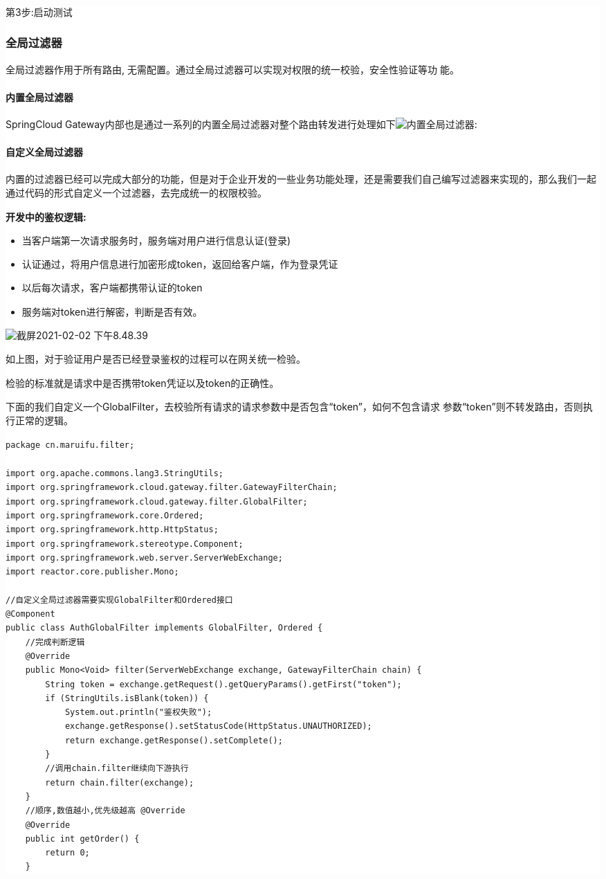 ```
```

第3步:启动测试


### 全局过滤器

全局过滤器作用于所有路由, 无需配置。通过全局过滤器可以实现对权限的统一校验，安全性验证等功 能。

####  内置全局过滤器

SpringCloud Gateway内部也是通过一系列的内置全局过滤器对整个路由转发进行处理如下![内置全局过滤器 ](https://nas.mrf.ink:10001/images/2021/02/02/2021-02-02-8.47.10.png):



#### 自定义全局过滤器

内置的过滤器已经可以完成大部分的功能，但是对于企业开发的一些业务功能处理，还是需要我们自己编写过滤器来实现的，那么我们一起通过代码的形式自定义一个过滤器，去完成统一的权限校验。

**开发中的鉴权逻辑:**

- 当客户端第一次请求服务时，服务端对用户进行信息认证(登录)

- 认证通过，将用户信息进行加密形成token，返回给客户端，作为登录凭证

- 以后每次请求，客户端都携带认证的token

- 服务端对token进行解密，判断是否有效。

![截屏2021-02-02 下午8.48.39](https://nas.mrf.ink:10001/images/2021/02/02/2021-02-02-8.48.39.png)

如上图，对于验证用户是否已经登录鉴权的过程可以在网关统一检验。

检验的标准就是请求中是否携带token凭证以及token的正确性。

下面的我们自定义一个GlobalFilter，去校验所有请求的请求参数中是否包含“token”，如何不包含请求 参数“token”则不转发路由，否则执行正常的逻辑。

```
package cn.maruifu.filter;

import org.apache.commons.lang3.StringUtils;
import org.springframework.cloud.gateway.filter.GatewayFilterChain;
import org.springframework.cloud.gateway.filter.GlobalFilter;
import org.springframework.core.Ordered;
import org.springframework.http.HttpStatus;
import org.springframework.stereotype.Component;
import org.springframework.web.server.ServerWebExchange;
import reactor.core.publisher.Mono;

//自定义全局过滤器需要实现GlobalFilter和Ordered接口
@Component
public class AuthGlobalFilter implements GlobalFilter, Ordered {
    //完成判断逻辑
    @Override
    public Mono<Void> filter(ServerWebExchange exchange, GatewayFilterChain chain) {
        String token = exchange.getRequest().getQueryParams().getFirst("token");
        if (StringUtils.isBlank(token)) {
            System.out.println("鉴权失败");
            exchange.getResponse().setStatusCode(HttpStatus.UNAUTHORIZED);
            return exchange.getResponse().setComplete();
        }
        //调用chain.filter继续向下游执行
        return chain.filter(exchange);
    }
    //顺序,数值越小,优先级越高 @Override
    @Override
    public int getOrder() {
        return 0;
    }
```
